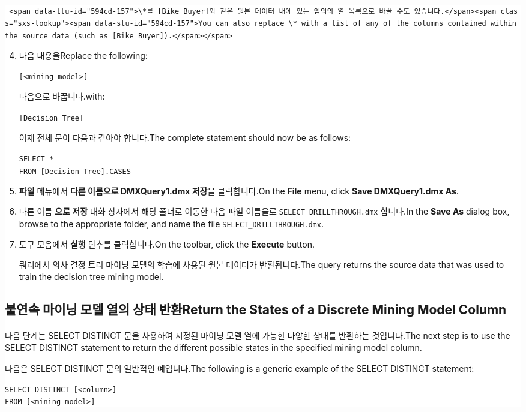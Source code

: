      <span data-ttu-id="594cd-157">\*를 [Bike Buyer]와 같은 원본 데이터 내에 있는 임의의 열 목록으로 바꿀 수도 있습니다.</span><span class="sxs-lookup"><span data-stu-id="594cd-157">You can also replace \* with a list of any of the columns contained within the source data (such as [Bike Buyer]).</span></span>  
  
4.  <span data-ttu-id="594cd-158">다음 내용을</span><span class="sxs-lookup"><span data-stu-id="594cd-158">Replace the following:</span></span>  
  
    ```  
    [<mining model>]   
    ```  
  
     <span data-ttu-id="594cd-159">다음으로 바꿉니다.</span><span class="sxs-lookup"><span data-stu-id="594cd-159">with:</span></span>  
  
    ```  
    [Decision Tree]  
    ```  
  
     <span data-ttu-id="594cd-160">이제 전체 문이 다음과 같아야 합니다.</span><span class="sxs-lookup"><span data-stu-id="594cd-160">The complete statement should now be as follows:</span></span>  
  
    ```  
    SELECT *   
    FROM [Decision Tree].CASES  
    ```  
  
5.  <span data-ttu-id="594cd-161">**파일** 메뉴에서 **다른 이름으로 DMXQuery1.dmx 저장**을 클릭합니다.</span><span class="sxs-lookup"><span data-stu-id="594cd-161">On the **File** menu, click **Save DMXQuery1.dmx As**.</span></span>  
  
6.  <span data-ttu-id="594cd-162">다른 이름 **으로 저장** 대화 상자에서 해당 폴더로 이동한 다음 파일 이름을로 `SELECT_DRILLTHROUGH.dmx` 합니다.</span><span class="sxs-lookup"><span data-stu-id="594cd-162">In the **Save As** dialog box, browse to the appropriate folder, and name the file `SELECT_DRILLTHROUGH.dmx`.</span></span>  
  
7.  <span data-ttu-id="594cd-163">도구 모음에서 **실행** 단추를 클릭합니다.</span><span class="sxs-lookup"><span data-stu-id="594cd-163">On the toolbar, click the **Execute** button.</span></span>  
  
     <span data-ttu-id="594cd-164">쿼리에서 의사 결정 트리 마이닝 모델의 학습에 사용된 원본 데이터가 반환됩니다.</span><span class="sxs-lookup"><span data-stu-id="594cd-164">The query returns the source data that was used to train the decision tree mining model.</span></span>  
  
## <a name="return-the-states-of-a-discrete-mining-model-column"></a><span data-ttu-id="594cd-165">불연속 마이닝 모델 열의 상태 반환</span><span class="sxs-lookup"><span data-stu-id="594cd-165">Return the States of a Discrete Mining Model Column</span></span>  
 <span data-ttu-id="594cd-166">다음 단계는 SELECT DISTINCT 문을 사용하여 지정된 마이닝 모델 열에 가능한 다양한 상태를 반환하는 것입니다.</span><span class="sxs-lookup"><span data-stu-id="594cd-166">The next step is to use the SELECT DISTINCT statement to return the different possible states in the specified mining model column.</span></span>  
  
 <span data-ttu-id="594cd-167">다음은 SELECT DISTINCT 문의 일반적인 예입니다.</span><span class="sxs-lookup"><span data-stu-id="594cd-167">The following is a generic example of the SELECT DISTINCT statement:</span></span>  
  
```  
SELECT DISTINCT [<column>]   
FROM [<mining model>]  
```  
  